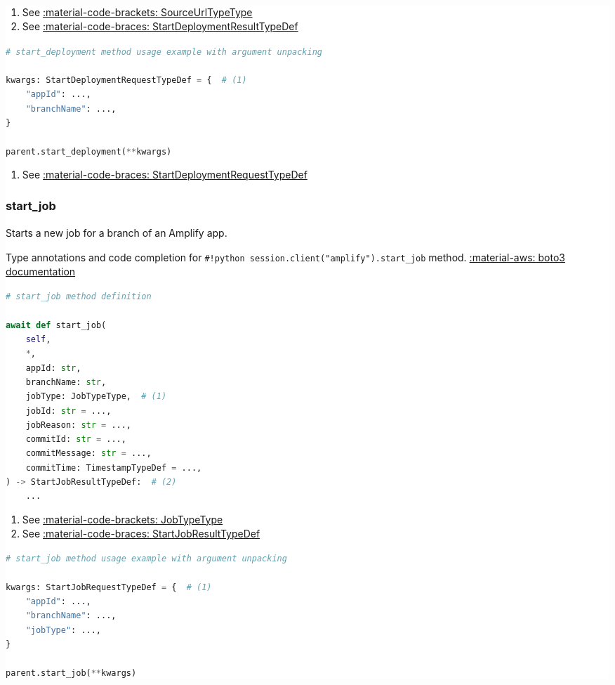 1. See [:material-code-brackets: SourceUrlTypeType](./literals.md#sourceurltypetype)
2. See [:material-code-braces: StartDeploymentResultTypeDef](./type_defs.md#startdeploymentresulttypedef)


```python
# start_deployment method usage example with argument unpacking

kwargs: StartDeploymentRequestTypeDef = {  # (1)
    "appId": ...,
    "branchName": ...,
}

parent.start_deployment(**kwargs)
```

1. See [:material-code-braces: StartDeploymentRequestTypeDef](./type_defs.md#startdeploymentrequesttypedef)

### start\_job

Starts a new job for a branch of an Amplify app.

Type annotations and code completion for `#!python session.client("amplify").start_job` method.
[:material-aws: boto3 documentation](https://boto3.amazonaws.com/v1/documentation/api/latest/reference/services/amplify.html#Amplify.Client)

```python
# start_job method definition

await def start_job(
    self,
    *,
    appId: str,
    branchName: str,
    jobType: JobTypeType,  # (1)
    jobId: str = ...,
    jobReason: str = ...,
    commitId: str = ...,
    commitMessage: str = ...,
    commitTime: TimestampTypeDef = ...,
) -> StartJobResultTypeDef:  # (2)
    ...
```

1. See [:material-code-brackets: JobTypeType](./literals.md#jobtypetype)
2. See [:material-code-braces: StartJobResultTypeDef](./type_defs.md#startjobresulttypedef)


```python
# start_job method usage example with argument unpacking

kwargs: StartJobRequestTypeDef = {  # (1)
    "appId": ...,
    "branchName": ...,
    "jobType": ...,
}

parent.start_job(**kwargs)
```
